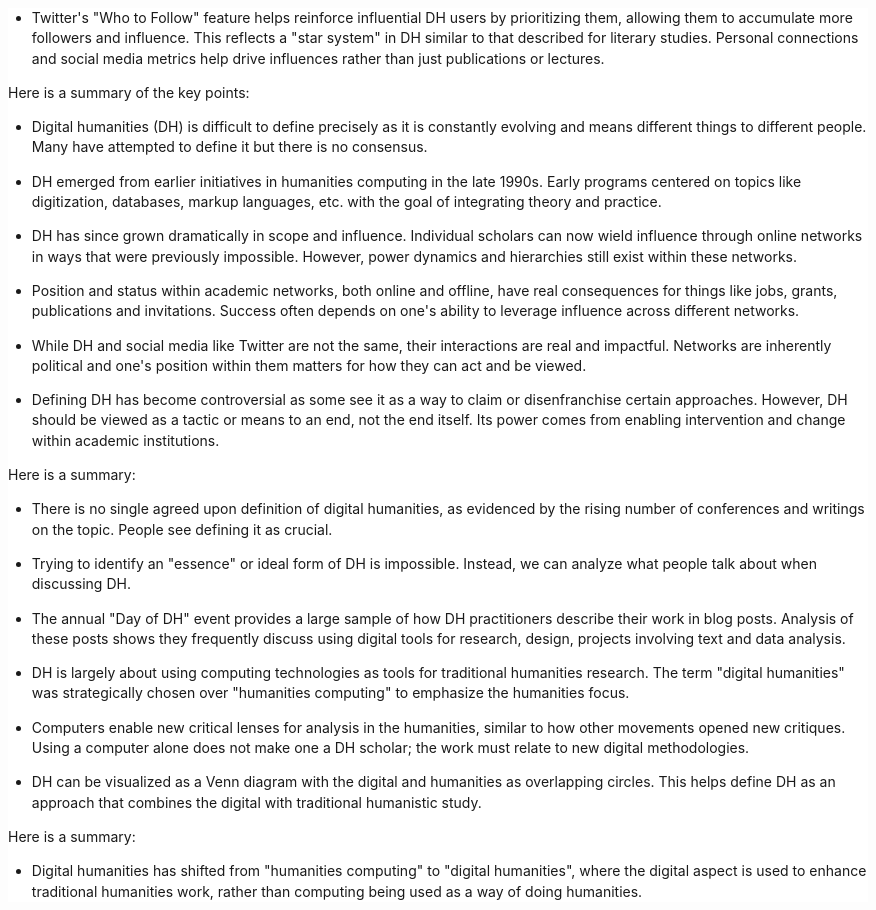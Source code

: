 - Twitter's "Who to Follow" feature helps reinforce influential DH users by prioritizing them, allowing them to accumulate more followers and influence. This reflects a "star system" in DH similar to that described for literary studies. Personal connections and social media metrics help drive influences rather than just publications or lectures.

 Here is a summary of the key points:

- Digital humanities (DH) is difficult to define precisely as it is constantly evolving and means different things to different people. Many have attempted to define it but there is no consensus. 

- DH emerged from earlier initiatives in humanities computing in the late 1990s. Early programs centered on topics like digitization, databases, markup languages, etc. with the goal of integrating theory and practice. 

- DH has since grown dramatically in scope and influence. Individual scholars can now wield influence through online networks in ways that were previously impossible. However, power dynamics and hierarchies still exist within these networks. 

- Position and status within academic networks, both online and offline, have real consequences for things like jobs, grants, publications and invitations. Success often depends on one's ability to leverage influence across different networks. 

- While DH and social media like Twitter are not the same, their interactions are real and impactful. Networks are inherently political and one's position within them matters for how they can act and be viewed. 

- Defining DH has become controversial as some see it as a way to claim or disenfranchise certain approaches. However, DH should be viewed as a tactic or means to an end, not the end itself. Its power comes from enabling intervention and change within academic institutions.

 Here is a summary:

- There is no single agreed upon definition of digital humanities, as evidenced by the rising number of conferences and writings on the topic. People see defining it as crucial. 

- Trying to identify an "essence" or ideal form of DH is impossible. Instead, we can analyze what people talk about when discussing DH.

- The annual "Day of DH" event provides a large sample of how DH practitioners describe their work in blog posts. Analysis of these posts shows they frequently discuss using digital tools for research, design, projects involving text and data analysis. 

- DH is largely about using computing technologies as tools for traditional humanities research. The term "digital humanities" was strategically chosen over "humanities computing" to emphasize the humanities focus.

- Computers enable new critical lenses for analysis in the humanities, similar to how other movements opened new critiques. Using a computer alone does not make one a DH scholar; the work must relate to new digital methodologies. 

- DH can be visualized as a Venn diagram with the digital and humanities as overlapping circles. This helps define DH as an approach that combines the digital with traditional humanistic study.

 Here is a summary:

- Digital humanities has shifted from "humanities computing" to "digital humanities", where the digital aspect is used to enhance traditional humanities work, rather than computing being used as a way of doing humanities. 

